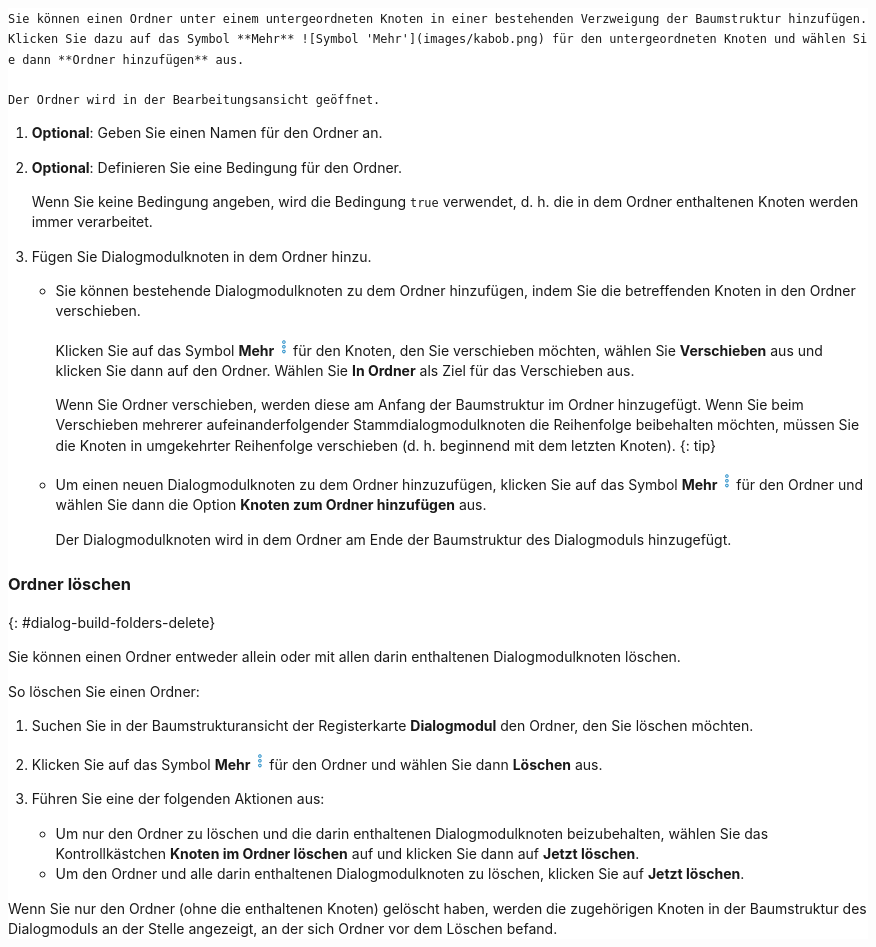     Sie können einen Ordner unter einem untergeordneten Knoten in einer bestehenden Verzweigung der Baumstruktur hinzufügen. Klicken Sie dazu auf das Symbol **Mehr** ![Symbol 'Mehr'](images/kabob.png) für den untergeordneten Knoten und wählen Sie dann **Ordner hinzufügen** aus.

    Der Ordner wird in der Bearbeitungsansicht geöffnet.

1.  **Optional**: Geben Sie einen Namen für den Ordner an.

1.  **Optional**: Definieren Sie eine Bedingung für den Ordner.

    Wenn Sie keine Bedingung angeben, wird die Bedingung `true` verwendet, d. h. die in dem Ordner enthaltenen Knoten werden immer verarbeitet.

1.  Fügen Sie Dialogmodulknoten in dem Ordner hinzu.

    - Sie können bestehende Dialogmodulknoten zu dem Ordner hinzufügen, indem Sie die betreffenden Knoten in den Ordner verschieben.

      Klicken Sie auf das Symbol **Mehr** ![Symbol 'Mehr'](images/kabob.png) für den Knoten, den Sie verschieben möchten, wählen Sie **Verschieben** aus und klicken Sie dann auf den Ordner. Wählen Sie **In Ordner** als Ziel für das Verschieben aus.

      Wenn Sie Ordner verschieben, werden diese am Anfang der Baumstruktur im Ordner hinzugefügt. Wenn Sie beim Verschieben mehrerer aufeinanderfolgender Stammdialogmodulknoten die Reihenfolge beibehalten möchten, müssen Sie die Knoten in umgekehrter Reihenfolge verschieben (d. h. beginnend mit dem letzten Knoten).
      {: tip}

    - Um einen neuen Dialogmodulknoten zu dem Ordner hinzuzufügen, klicken Sie auf das Symbol **Mehr** ![Symbol 'Mehr'](images/kabob.png) für den Ordner und wählen Sie dann die Option **Knoten zum Ordner hinzufügen** aus.

      Der Dialogmodulknoten wird in dem Ordner am Ende der Baumstruktur des Dialogmoduls hinzugefügt.

### Ordner löschen
{: #dialog-build-folders-delete}

Sie können einen Ordner entweder allein oder mit allen darin enthaltenen Dialogmodulknoten löschen.

So löschen Sie einen Ordner:

1.  Suchen Sie in der Baumstrukturansicht der Registerkarte **Dialogmodul** den Ordner, den Sie löschen möchten.

1.  Klicken Sie auf das Symbol **Mehr** ![Symbol 'Mehr'](images/kabob.png) für den Ordner und wählen Sie dann **Löschen** aus.

1.  Führen Sie eine der folgenden Aktionen aus:

    - Um nur den Ordner zu löschen und die darin enthaltenen Dialogmodulknoten beizubehalten, wählen Sie das Kontrollkästchen **Knoten im Ordner löschen** auf und klicken Sie dann auf **Jetzt löschen**.
    - Um den Ordner und alle darin enthaltenen Dialogmodulknoten zu löschen, klicken Sie auf **Jetzt löschen**.

Wenn Sie nur den Ordner (ohne die enthaltenen Knoten) gelöscht haben, werden die zugehörigen Knoten in der Baumstruktur des Dialogmoduls an der Stelle angezeigt, an der sich Ordner vor dem Löschen befand.
